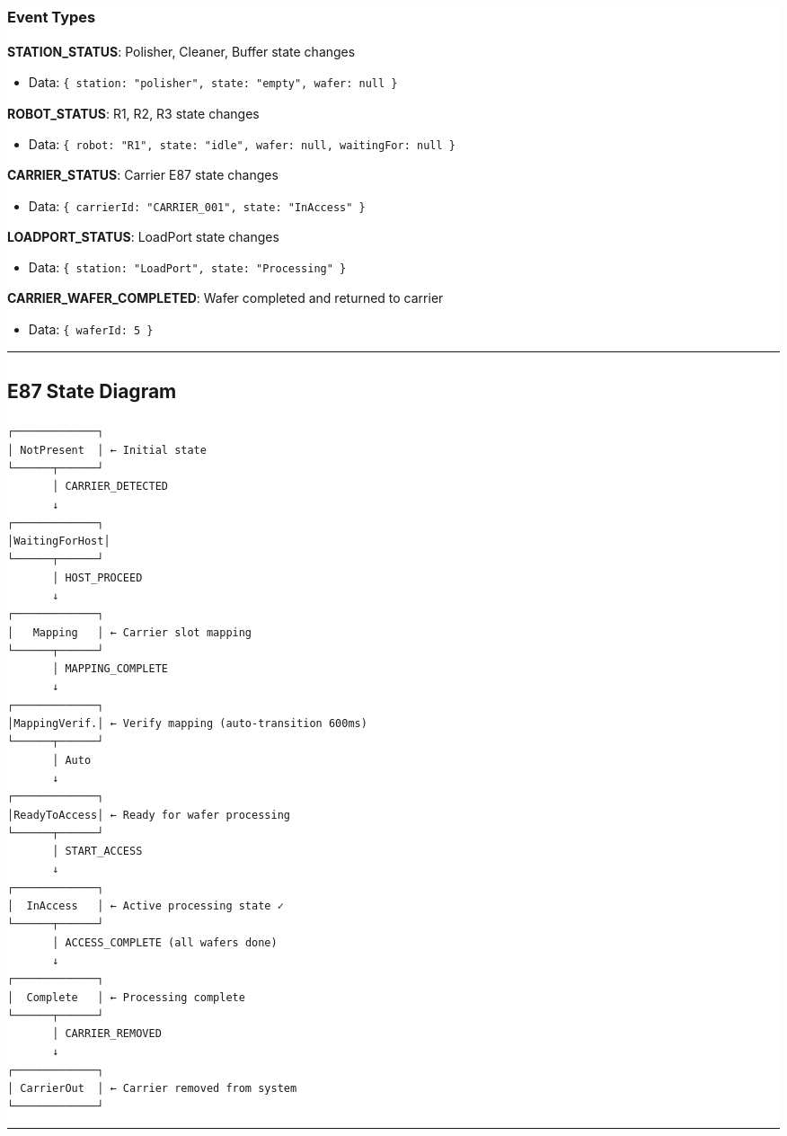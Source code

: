 ### Event Types

**STATION_STATUS**: Polisher, Cleaner, Buffer state changes
- Data: `{ station: "polisher", state: "empty", wafer: null }`

**ROBOT_STATUS**: R1, R2, R3 state changes
- Data: `{ robot: "R1", state: "idle", wafer: null, waitingFor: null }`

**CARRIER_STATUS**: Carrier E87 state changes
- Data: `{ carrierId: "CARRIER_001", state: "InAccess" }`

**LOADPORT_STATUS**: LoadPort state changes
- Data: `{ station: "LoadPort", state: "Processing" }`

**CARRIER_WAFER_COMPLETED**: Wafer completed and returned to carrier
- Data: `{ waferId: 5 }`

---

## E87 State Diagram

```
┌─────────────┐
│ NotPresent  │ ← Initial state
└──────┬──────┘
       │ CARRIER_DETECTED
       ↓
┌─────────────┐
│WaitingForHost│
└──────┬──────┘
       │ HOST_PROCEED
       ↓
┌─────────────┐
│   Mapping   │ ← Carrier slot mapping
└──────┬──────┘
       │ MAPPING_COMPLETE
       ↓
┌─────────────┐
│MappingVerif.│ ← Verify mapping (auto-transition 600ms)
└──────┬──────┘
       │ Auto
       ↓
┌─────────────┐
│ReadyToAccess│ ← Ready for wafer processing
└──────┬──────┘
       │ START_ACCESS
       ↓
┌─────────────┐
│  InAccess   │ ← Active processing state ✓
└──────┬──────┘
       │ ACCESS_COMPLETE (all wafers done)
       ↓
┌─────────────┐
│  Complete   │ ← Processing complete
└──────┬──────┘
       │ CARRIER_REMOVED
       ↓
┌─────────────┐
│ CarrierOut  │ ← Carrier removed from system
└─────────────┘
```

---